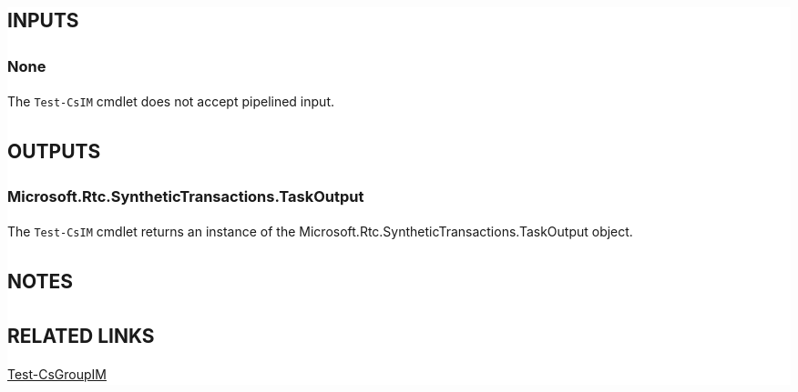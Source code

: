 ## INPUTS

### None
The `Test-CsIM` cmdlet does not accept pipelined input.

## OUTPUTS

### Microsoft.Rtc.SyntheticTransactions.TaskOutput
The `Test-CsIM` cmdlet returns an instance of the Microsoft.Rtc.SyntheticTransactions.TaskOutput object.

## NOTES

## RELATED LINKS

[Test-CsGroupIM](Test-CsGroupIM.md)
